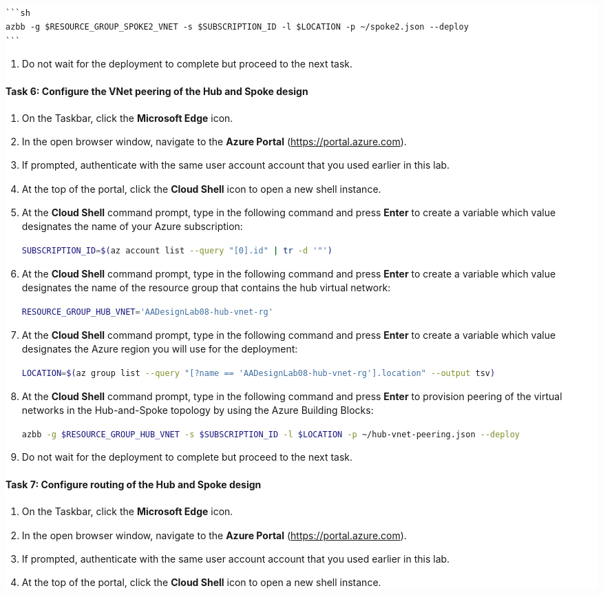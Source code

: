     ```sh
    azbb -g $RESOURCE_GROUP_SPOKE2_VNET -s $SUBSCRIPTION_ID -l $LOCATION -p ~/spoke2.json --deploy
    ```

1. Do not wait for the deployment to complete but proceed to the next task.

#### Task 6: Configure the VNet peering of the Hub and Spoke design

1. On the Taskbar, click the **Microsoft Edge** icon.

1. In the open browser window, navigate to the **Azure Portal** (<https://portal.azure.com>).

1. If prompted, authenticate with the same user account account that you used earlier in this lab.

1. At the top of the portal, click the **Cloud Shell** icon to open a new shell instance.

1. At the **Cloud Shell** command prompt, type in the following command and press **Enter** to create a variable which value designates the name of your Azure subscription:

    ```sh
    SUBSCRIPTION_ID=$(az account list --query "[0].id" | tr -d '"')
    ```

1. At the **Cloud Shell** command prompt, type in the following command and press **Enter** to create a variable which value designates the name of the resource group that contains the hub virtual network:

    ```sh
    RESOURCE_GROUP_HUB_VNET='AADesignLab08-hub-vnet-rg'
    ```

1. At the **Cloud Shell** command prompt, type in the following command and press **Enter** to create a variable which value designates the Azure region you will use for the deployment:

    ```sh
    LOCATION=$(az group list --query "[?name == 'AADesignLab08-hub-vnet-rg'].location" --output tsv)
    ```

1. At the **Cloud Shell** command prompt, type in the following command and press **Enter** to provision peering of the virtual networks in the Hub-and-Spoke topology by using the Azure Building Blocks:

    ```sh
    azbb -g $RESOURCE_GROUP_HUB_VNET -s $SUBSCRIPTION_ID -l $LOCATION -p ~/hub-vnet-peering.json --deploy
    ```

1. Do not wait for the deployment to complete but proceed to the next task.


#### Task 7: Configure routing of the Hub and Spoke design

1. On the Taskbar, click the **Microsoft Edge** icon.

1. In the open browser window, navigate to the **Azure Portal** (<https://portal.azure.com>).

1. If prompted, authenticate with the same user account account that you used earlier in this lab.

1. At the top of the portal, click the **Cloud Shell** icon to open a new shell instance.
